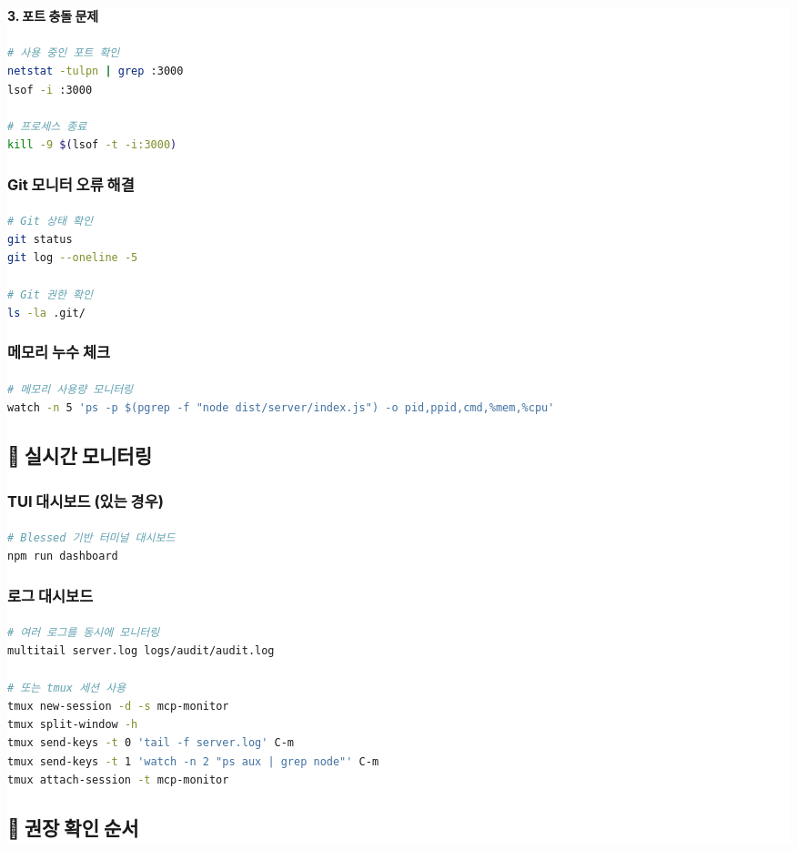 #### 3. 포트 충돌 문제
```bash
# 사용 중인 포트 확인
netstat -tulpn | grep :3000
lsof -i :3000

# 프로세스 종료
kill -9 $(lsof -t -i:3000)
```

### Git 모니터 오류 해결

```bash
# Git 상태 확인
git status
git log --oneline -5

# Git 권한 확인
ls -la .git/
```

### 메모리 누수 체크

```bash
# 메모리 사용량 모니터링
watch -n 5 'ps -p $(pgrep -f "node dist/server/index.js") -o pid,ppid,cmd,%mem,%cpu'
```

## 📱 실시간 모니터링

### TUI 대시보드 (있는 경우)

```bash
# Blessed 기반 터미널 대시보드
npm run dashboard
```

### 로그 대시보드

```bash
# 여러 로그를 동시에 모니터링
multitail server.log logs/audit/audit.log

# 또는 tmux 세션 사용
tmux new-session -d -s mcp-monitor
tmux split-window -h
tmux send-keys -t 0 'tail -f server.log' C-m
tmux send-keys -t 1 'watch -n 2 "ps aux | grep node"' C-m
tmux attach-session -t mcp-monitor
```

## 🎯 권장 확인 순서
